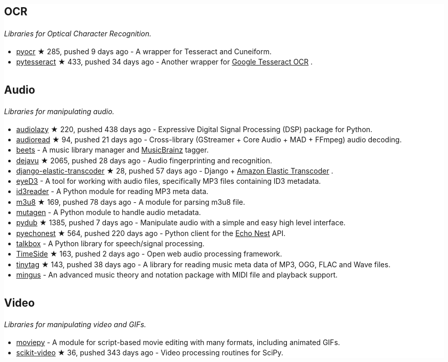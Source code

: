 OCR
---

*Libraries for Optical Character Recognition.*

-   [pyocr](https://github.com/jflesch/pyocr) <span> ★ 285, pushed 9 days ago </span> - A wrapper for Tesseract and Cuneiform.
-   [pytesseract](https://github.com/madmaze/pytesseract) <span> ★ 433, pushed 34 days ago </span> - Another wrapper for [Google Tesseract OCR](https://github.com/tesseract-ocr) .

Audio
-----

*Libraries for manipulating audio.*

-   [audiolazy](https://github.com/danilobellini/audiolazy) <span> ★ 220, pushed 438 days ago </span> - Expressive Digital Signal Processing (DSP) package for Python.
-   [audioread](https://github.com/beetbox/audioread) <span> ★ 94, pushed 21 days ago </span> - Cross-library (GStreamer + Core Audio + MAD + FFmpeg) audio decoding.
-   [beets](http://beets.io/) - A music library manager and [MusicBrainz](https://musicbrainz.org/) tagger.
-   [dejavu](https://github.com/worldveil/dejavu) <span> ★ 2065, pushed 28 days ago </span> - Audio fingerprinting and recognition.
-   [django-elastic-transcoder](https://github.com/StreetVoice/django-elastic-transcoder) <span> ★ 28, pushed 57 days ago </span> - Django + [Amazon Elastic Transcoder](http://aws.amazon.com/elastictranscoder/) .
-   [eyeD3](http://eyed3.nicfit.net/) - A tool for working with audio files, specifically MP3 files containing ID3 metadata.
-   [id3reader](http://nedbatchelder.com/code/modules/id3reader.py) - A Python module for reading MP3 meta data.
-   [m3u8](https://github.com/globocom/m3u8) <span> ★ 169, pushed 78 days ago </span> - A module for parsing m3u8 file.
-   [mutagen](https://bitbucket.org/lazka/mutagen) - A Python module to handle audio metadata.
-   [pydub](https://github.com/jiaaro/pydub) <span> ★ 1385, pushed 7 days ago </span> - Manipulate audio with a simple and easy high level interface.
-   [pyechonest](https://github.com/echonest/pyechonest) <span> ★ 564, pushed 220 days ago </span> - Python client for the [Echo Nest](http://developer.echonest.com/) API.
-   [talkbox](http://scikits.appspot.com/talkbox) - A Python library for speech/signal processing.
-   [TimeSide](https://github.com/Parisson/TimeSide) <span> ★ 163, pushed 2 days ago </span> - Open web audio processing framework.
-   [tinytag](https://github.com/devsnd/tinytag) <span> ★ 143, pushed 38 days ago </span> - A library for reading music meta data of MP3, OGG, FLAC and Wave files.
-   [mingus](http://bspaans.github.io/python-mingus/) - An advanced music theory and notation package with MIDI file and playback support.

Video
-----

*Libraries for manipulating video and GIFs.*

-   [moviepy](http://zulko.github.io/moviepy/) - A module for script-based movie editing with many formats, including animated GIFs.
-   [scikit-video](https://github.com/aizvorski/scikit-video) <span> ★ 36, pushed 343 days ago </span> - Video processing routines for SciPy.

